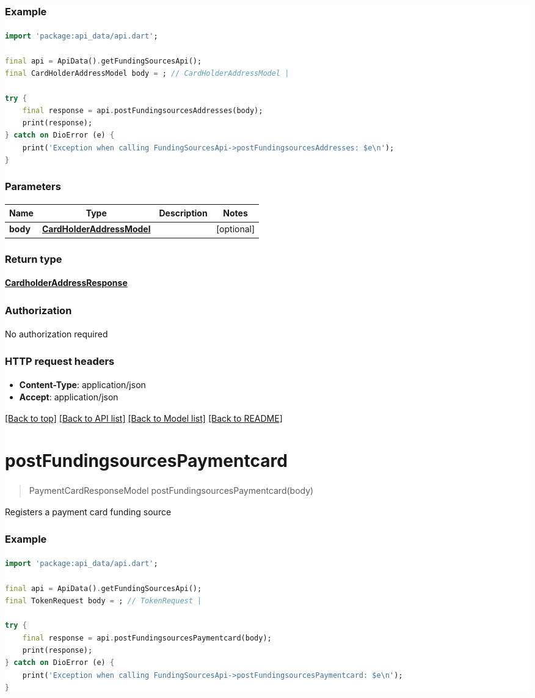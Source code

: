 ### Example
```dart
import 'package:api_data/api.dart';

final api = ApiData().getFundingSourcesApi();
final CardHolderAddressModel body = ; // CardHolderAddressModel | 

try {
    final response = api.postFundingsourcesAddresses(body);
    print(response);
} catch on DioError (e) {
    print('Exception when calling FundingSourcesApi->postFundingsourcesAddresses: $e\n');
}
```

### Parameters

Name | Type | Description  | Notes
------------- | ------------- | ------------- | -------------
 **body** | [**CardHolderAddressModel**](CardHolderAddressModel.md)|  | [optional] 

### Return type

[**CardholderAddressResponse**](CardholderAddressResponse.md)

### Authorization

No authorization required

### HTTP request headers

 - **Content-Type**: application/json
 - **Accept**: application/json

[[Back to top]](#) [[Back to API list]](../README.md#documentation-for-api-endpoints) [[Back to Model list]](../README.md#documentation-for-models) [[Back to README]](../README.md)

# **postFundingsourcesPaymentcard**
> PaymentCardResponseModel postFundingsourcesPaymentcard(body)

Registers a payment card funding source

### Example
```dart
import 'package:api_data/api.dart';

final api = ApiData().getFundingSourcesApi();
final TokenRequest body = ; // TokenRequest | 

try {
    final response = api.postFundingsourcesPaymentcard(body);
    print(response);
} catch on DioError (e) {
    print('Exception when calling FundingSourcesApi->postFundingsourcesPaymentcard: $e\n');
}
```

